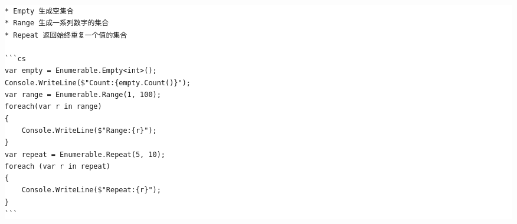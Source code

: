     * Empty 生成空集合
    * Range 生成一系列数字的集合
    * Repeat 返回始终重复一个值的集合

    ```cs
    var empty = Enumerable.Empty<int>();
    Console.WriteLine($"Count:{empty.Count()}");
    var range = Enumerable.Range(1, 100);
    foreach(var r in range)
    {
        Console.WriteLine($"Range:{r}");
    }
    var repeat = Enumerable.Repeat(5, 10);
    foreach (var r in repeat)
    {
        Console.WriteLine($"Repeat:{r}");
    }
    ```
